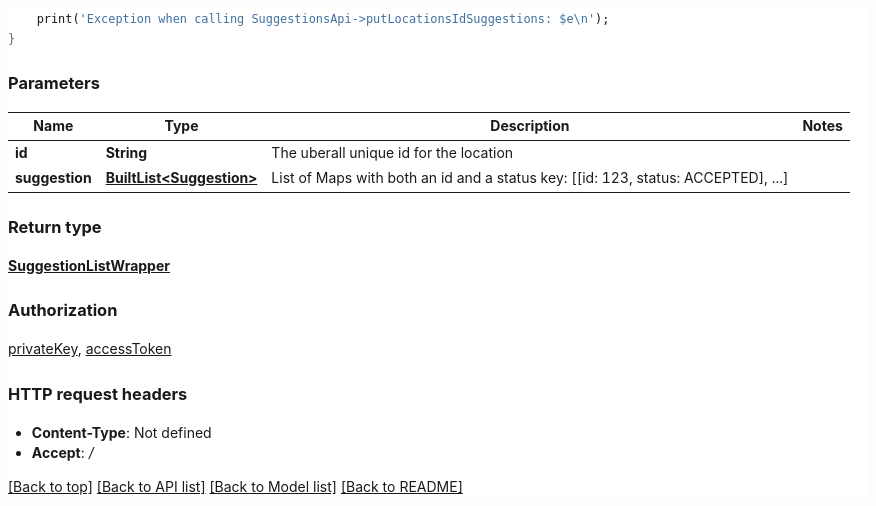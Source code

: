 ```dart
    print('Exception when calling SuggestionsApi->putLocationsIdSuggestions: $e\n');
}
```

### Parameters

Name | Type | Description  | Notes
------------- | ------------- | ------------- | -------------
 **id** | **String**| The uberall unique id for the location | 
 **suggestion** | [**BuiltList&lt;Suggestion&gt;**](Suggestion.md)| List of Maps with both an id and a status key: [[id: 123, status: ACCEPTED], ...] | 

### Return type

[**SuggestionListWrapper**](SuggestionListWrapper.md)

### Authorization

[privateKey](../README.md#privateKey), [accessToken](../README.md#accessToken)

### HTTP request headers

 - **Content-Type**: Not defined
 - **Accept**: */*

[[Back to top]](#) [[Back to API list]](../README.md#documentation-for-api-endpoints) [[Back to Model list]](../README.md#documentation-for-models) [[Back to README]](../README.md)

